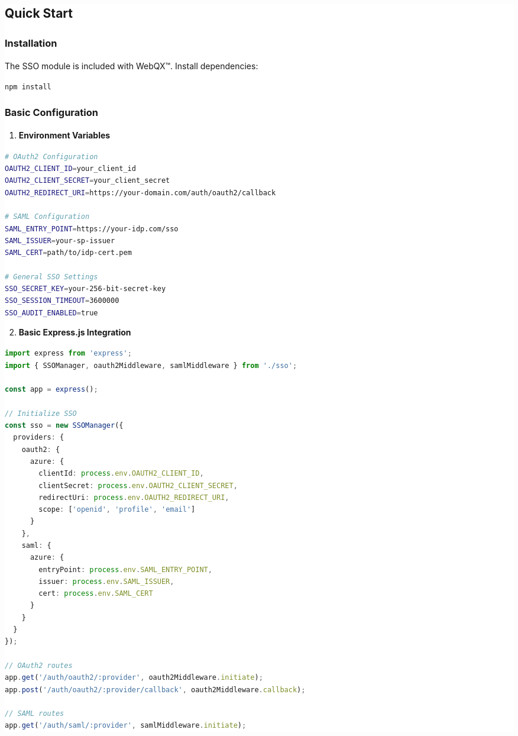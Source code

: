 ## Quick Start

### Installation

The SSO module is included with WebQX™. Install dependencies:

```bash
npm install
```

### Basic Configuration

1. **Environment Variables**

```bash
# OAuth2 Configuration
OAUTH2_CLIENT_ID=your_client_id
OAUTH2_CLIENT_SECRET=your_client_secret
OAUTH2_REDIRECT_URI=https://your-domain.com/auth/oauth2/callback

# SAML Configuration  
SAML_ENTRY_POINT=https://your-idp.com/sso
SAML_ISSUER=your-sp-issuer
SAML_CERT=path/to/idp-cert.pem

# General SSO Settings
SSO_SECRET_KEY=your-256-bit-secret-key
SSO_SESSION_TIMEOUT=3600000
SSO_AUDIT_ENABLED=true
```

2. **Basic Express.js Integration**

```typescript
import express from 'express';
import { SSOManager, oauth2Middleware, samlMiddleware } from './sso';

const app = express();

// Initialize SSO
const sso = new SSOManager({
  providers: {
    oauth2: {
      azure: {
        clientId: process.env.OAUTH2_CLIENT_ID,
        clientSecret: process.env.OAUTH2_CLIENT_SECRET,
        redirectUri: process.env.OAUTH2_REDIRECT_URI,
        scope: ['openid', 'profile', 'email']
      }
    },
    saml: {
      azure: {
        entryPoint: process.env.SAML_ENTRY_POINT,
        issuer: process.env.SAML_ISSUER,
        cert: process.env.SAML_CERT
      }
    }
  }
});

// OAuth2 routes
app.get('/auth/oauth2/:provider', oauth2Middleware.initiate);
app.post('/auth/oauth2/:provider/callback', oauth2Middleware.callback);

// SAML routes
app.get('/auth/saml/:provider', samlMiddleware.initiate);
```